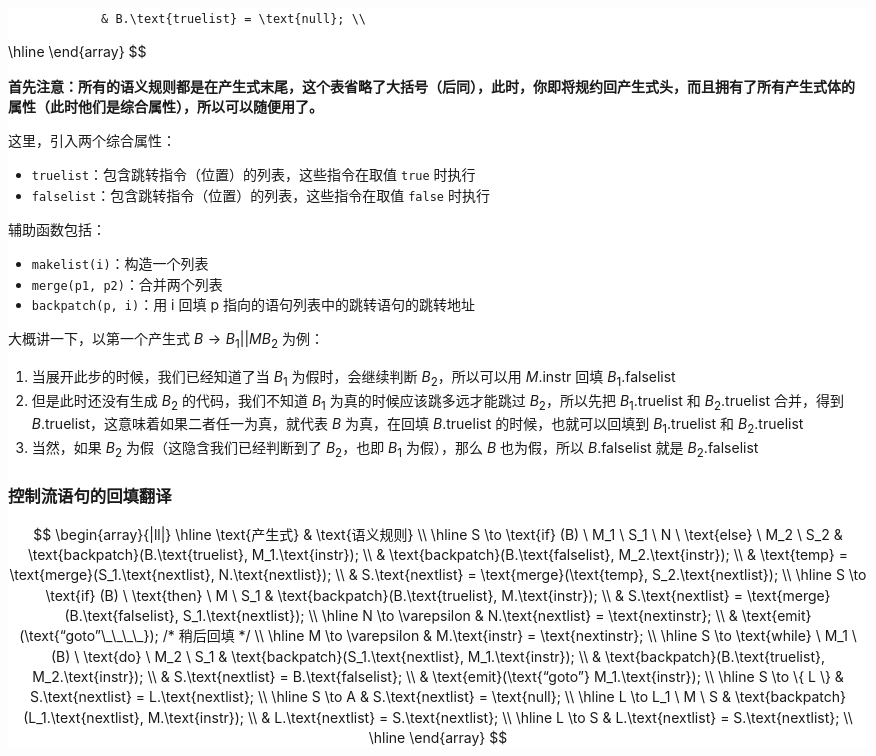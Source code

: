                  & B.\text{truelist} = \text{null}; \\
\hline
\end{array}
$$

**首先注意：所有的语义规则都是在产生式末尾，这个表省略了大括号（后同），此时，你即将规约回产生式头，而且拥有了所有产生式体的属性（此时他们是综合属性），所以可以随便用了。**

这里，引入两个综合属性：

-   `truelist`：包含跳转指令（位置）的列表，这些指令在取值 `true` 时执行
-   `falselist`：包含跳转指令（位置）的列表，这些指令在取值 `false` 时执行

辅助函数包括：

-   `makelist(i)`：构造一个列表
-   `merge(p1, p2)`：合并两个列表
-   `backpatch(p, i)`：用 i 回填 p 指向的语句列表中的跳转语句的跳转地址

大概讲一下，以第一个产生式 $B \to B_1 || M B_2$ 为例：

1. 当展开此步的时候，我们已经知道了当 $B_1$ 为假时，会继续判断 $B_2$，所以可以用 $M.\text{instr}$ 回填 $B_1.\text{falselist}$
2. 但是此时还没有生成 $B_2$ 的代码，我们不知道 $B_1$ 为真的时候应该跳多远才能跳过 $B_2$，所以先把 $B_1.\text{truelist}$ 和 $B_2.\text{truelist}$ 合并，得到 $B.\text{truelist}$，这意味着如果二者任一为真，就代表 $B$ 为真，在回填 $B.\text{truelist}$ 的时候，也就可以回填到 $B_1.\text{truelist}$ 和 $B_2.\text{truelist}$
3. 当然，如果 $B_2$ 为假（这隐含我们已经判断到了 $B_2$，也即 $B_1$ 为假），那么 $B$ 也为假，所以 $B.\text{falselist}$ 就是 $B_2.\text{falselist}$

### 控制流语句的回填翻译

$$
\begin{array}{|ll|}
\hline
\text{产生式} & \text{语义规则} \\
\hline
S \to \text{if} (B) \ M_1 \ S_1 \ N \ \text{else} \ M_2 \ S_2 & \text{backpatch}(B.\text{truelist}, M_1.\text{instr}); \\
& \text{backpatch}(B.\text{falselist}, M_2.\text{instr}); \\
& \text{temp} = \text{merge}(S_1.\text{nextlist}, N.\text{nextlist}); \\
& S.\text{nextlist} = \text{merge}(\text{temp}, S_2.\text{nextlist}); \\
\hline
S \to \text{if} (B) \ \text{then} \ M \ S_1 & \text{backpatch}(B.\text{truelist}, M.\text{instr}); \\
                                          & S.\text{nextlist} = \text{merge}(B.\text{falselist}, S_1.\text{nextlist}); \\
\hline
N \to \varepsilon & N.\text{nextlist} = \text{nextinstr}; \\
& \text{emit}(\text{“goto”\_\_\_\_}); /* 稍后回填 */ \\
\hline
M \to \varepsilon & M.\text{instr} = \text{nextinstr}; \\
\hline
S \to \text{while} \ M_1 \ (B) \ \text{do} \ M_2 \ S_1 & \text{backpatch}(S_1.\text{nextlist}, M_1.\text{instr}); \\
                                                    & \text{backpatch}(B.\text{truelist}, M_2.\text{instr}); \\
                                                    & S.\text{nextlist} = B.\text{falselist}; \\
                                                    & \text{emit}(\text{“goto”} M_1.\text{instr}); \\
\hline
S \to \{ L \} & S.\text{nextlist} = L.\text{nextlist}; \\
\hline
S \to A & S.\text{nextlist} = \text{null}; \\
\hline
L \to L_1 \ M \ S & \text{backpatch}(L_1.\text{nextlist}, M.\text{instr}); \\
                 & L.\text{nextlist} = S.\text{nextlist}; \\
\hline
L \to S & L.\text{nextlist} = S.\text{nextlist}; \\
\hline
\end{array}
$$
